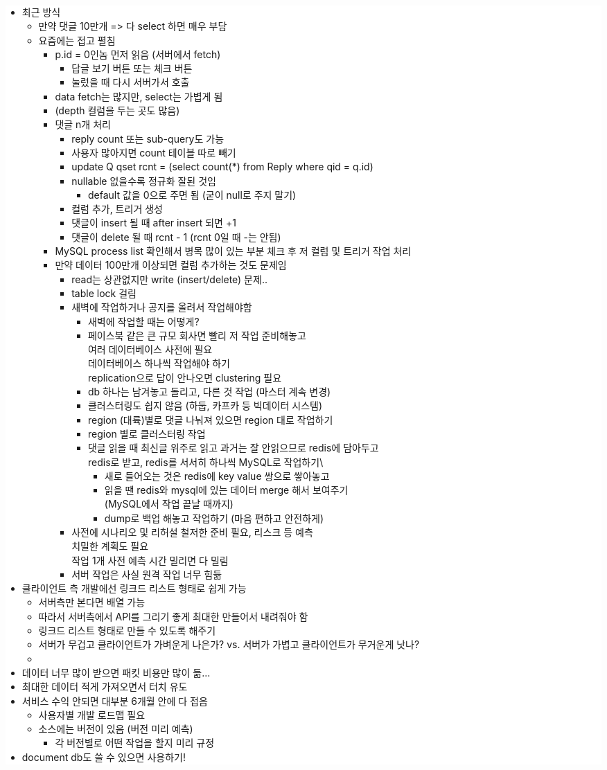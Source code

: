 - 최근 방식
  - 만약 댓글 10만개 => 다 select 하면 매우 부담
  - 요즘에는 접고 펼침
    - p.id = 0인놈 먼저 읽음 (서버에서 fetch)
      - 답글 보기 버튼 또는 체크 버튼
      - 눌렀을 때 다시 서버가서 호출
    - data fetch는 많지만, select는 가볍게 됨
    - (depth 컬럼을 두는 곳도 많음)
    - 댓글 n개 처리
      - reply count 또는 sub-query도 가능
      - 사용자 많아지면 count 테이블 따로 빼기
      - update Q qset rcnt = (select count(\*) from Reply where qid = q.id)
      - nullable 없을수록 정규화 잘된 것임
        - default 값을 0으로 주면 됨 (굳이 null로 주지 말기)
      - 컬럼 추가, 트리거 생성
      - 댓글이 insert 될 때 after insert 되면 +1
      - 댓글이 delete 될 때 rcnt - 1 (rcnt 0일 때 -는 안됨)
    - MySQL process list 확인해서 병목 많이 있는 부분 체크 후 저 컬럼 및 트리거 작업 처리
    - 만약 데이터 100만개 이상되면 컬럼 추가하는 것도 문제임
      - read는 상관없지만 write (insert/delete) 문제..
      - table lock 걸림
      - 새벽에 작업하거나 공지를 올려서 작업해야함
        - 새벽에 작업할 때는 어떻게?
        - 페이스북 같은 큰 규모 회사면 빨리 저 작업 준비해놓고 <br/>
          여러 데이터베이스 사전에 필요 <br/>
          데이터베이스 하나씩 작업해야 하기 <br/>
          replication으로 답이 안나오면 clustering 필요
        - db 하나는 남겨놓고 돌리고, 다른 것 작업 (마스터 계속 변경)
        - 클러스터링도 쉽지 않음 (하둡, 카프카 등 빅데이터 시스템)
        - region (대륙)별로 댓글 나눠져 있으면 region 대로 작업하기
        - region 별로 클러스터링 작업
        - 댓글 읽을 때 최신글 위주로 읽고 과거는 잘 안읽으므로 redis에 담아두고 <br/>
          redis로 받고, redis를 서서히 하나씩 MySQL로 작업하기\
          - 새로 들어오는 것은 redis에 key value 쌍으로 쌓아놓고
          - 읽을 땐 redis와 mysql에 있는 데이터 merge 해서 보여주기 <br/>
            (MySQL에서 작업 끝날 때까지)
          - dump로 백업 해놓고 작업하기 (마음 편하고 안전하게)
      - 사전에 시나리오 및 리허설 철저한 준비 필요, 리스크 등 예측 <br/>
        치밀한 계획도 필요 <br/>
        작업 1개 사전 예측 시간 밀리면 다 밀림
      - 서버 작업은 사실 원격 작업 너무 힘듦
- 클라이언트 측 개발에선 링크드 리스트 형태로 쉽게 가능
  - 서버측만 본다면 배열 가능
  - 따라서 서버측에서 API를 그리기 좋게 최대한 만들어서 내려줘야 함
  - 링크드 리스트 형태로 만들 수 있도록 해주기
  - 서버가 무겁고 클라이언트가 가벼운게 나은가? vs. 서버가 가볍고 클라이언트가 무거운게 낫나?
  -
- 데이터 너무 많이 받으면 패킷 비용만 많이 듦...
- 최대한 데이터 적게 가져오면서 터치 유도
- 서비스 수익 안되면 대부분 6개월 안에 다 접음
  - 사용자별 개발 로드맵 필요
  - 소스에는 버전이 있음 (버전 미리 예측)
    - 각 버전별로 어떤 작업을 할지 미리 규정
- document db도 쓸 수 있으면 사용하기!
